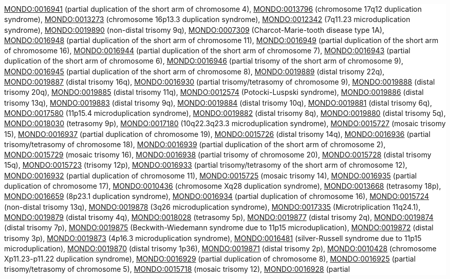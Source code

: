 [MONDO:0016941](http://purl.obolibrary.org/obo/MONDO_0016941) (partial duplication of the short arm of chromosome 4), [MONDO:0013796](http://purl.obolibrary.org/obo/MONDO_0013796) (chromosome 17q12 duplication syndrome), [MONDO:0013273](http://purl.obolibrary.org/obo/MONDO_0013273) (chromosome 16p13.3 duplication syndrome), [MONDO:0012342](http://purl.obolibrary.org/obo/MONDO_0012342) (7q11.23 microduplication syndrome), [MONDO:0019890](http://purl.obolibrary.org/obo/MONDO_0019890) (non-distal trisomy 9q), [MONDO:0007309](http://purl.obolibrary.org/obo/MONDO_0007309) (Charcot-Marie-tooth disease type 1A), [MONDO:0016948](http://purl.obolibrary.org/obo/MONDO_0016948) (partial duplication of the short arm of chromosome 11), [MONDO:0016949](http://purl.obolibrary.org/obo/MONDO_0016949) (partial duplication of the short arm of chromosome 16), [MONDO:0016944](http://purl.obolibrary.org/obo/MONDO_0016944) (partial duplication of the short arm of chromosome 7), [MONDO:0016943](http://purl.obolibrary.org/obo/MONDO_0016943) (partial duplication of the short arm of chromosome 6), [MONDO:0016946](http://purl.obolibrary.org/obo/MONDO_0016946) (partial trisomy of the short arm of chromosome 9), [MONDO:0016945](http://purl.obolibrary.org/obo/MONDO_0016945) (partial duplication of the short arm of chromosome 8), [MONDO:0019889](http://purl.obolibrary.org/obo/MONDO_0019889) (distal trisomy 22q), [MONDO:0019887](http://purl.obolibrary.org/obo/MONDO_0019887) (distal trisomy 16q), [MONDO:0016930](http://purl.obolibrary.org/obo/MONDO_0016930) (partial trisomy/tetrasomy of chromosome 9), [MONDO:0019888](http://purl.obolibrary.org/obo/MONDO_0019888) (distal trisomy 20q), [MONDO:0019885](http://purl.obolibrary.org/obo/MONDO_0019885) (distal trisomy 11q), [MONDO:0012574](http://purl.obolibrary.org/obo/MONDO_0012574) (Potocki-Luspski syndrome), [MONDO:0019886](http://purl.obolibrary.org/obo/MONDO_0019886) (distal trisomy 13q), [MONDO:0019883](http://purl.obolibrary.org/obo/MONDO_0019883) (distal trisomy 9q), [MONDO:0019884](http://purl.obolibrary.org/obo/MONDO_0019884) (distal trisomy 10q), [MONDO:0019881](http://purl.obolibrary.org/obo/MONDO_0019881) (distal trisomy 6q), [MONDO:0017580](http://purl.obolibrary.org/obo/MONDO_0017580) (11p15.4 microduplication syndrome), [MONDO:0019882](http://purl.obolibrary.org/obo/MONDO_0019882) (distal trisomy 8q), [MONDO:0019880](http://purl.obolibrary.org/obo/MONDO_0019880) (distal trisomy 5q), [MONDO:0018030](http://purl.obolibrary.org/obo/MONDO_0018030) (tetrasomy 9p), [MONDO:0017180](http://purl.obolibrary.org/obo/MONDO_0017180) (10q22.3q23.3 microduplication syndrome), [MONDO:0015727](http://purl.obolibrary.org/obo/MONDO_0015727) (mosaic trisomy 15), [MONDO:0016937](http://purl.obolibrary.org/obo/MONDO_0016937) (partial duplication of chromosome 19), [MONDO:0015726](http://purl.obolibrary.org/obo/MONDO_0015726) (distal trisomy 14q), [MONDO:0016936](http://purl.obolibrary.org/obo/MONDO_0016936) (partial trisomy/tetrasomy of chromosome 18), [MONDO:0016939](http://purl.obolibrary.org/obo/MONDO_0016939) (partial duplication of the short arm of chromosome 2), [MONDO:0015729](http://purl.obolibrary.org/obo/MONDO_0015729) (mosaic trisomy 16), [MONDO:0016938](http://purl.obolibrary.org/obo/MONDO_0016938) (partial trisomy of chromosome 20), [MONDO:0015728](http://purl.obolibrary.org/obo/MONDO_0015728) (distal trisomy 15q), [MONDO:0015723](http://purl.obolibrary.org/obo/MONDO_0015723) (trisomy 12p), [MONDO:0016933](http://purl.obolibrary.org/obo/MONDO_0016933) (partial trisomy/tetrasomy of the short arm of chromosome 12), [MONDO:0016932](http://purl.obolibrary.org/obo/MONDO_0016932) (partial duplication of chromosome 11), [MONDO:0015725](http://purl.obolibrary.org/obo/MONDO_0015725) (mosaic trisomy 14), [MONDO:0016935](http://purl.obolibrary.org/obo/MONDO_0016935) (partial duplication of chromosome 17), [MONDO:0010436](http://purl.obolibrary.org/obo/MONDO_0010436) (chromosome Xq28 duplication syndrome), [MONDO:0013668](http://purl.obolibrary.org/obo/MONDO_0013668) (tetrasomy 18p), [MONDO:0016659](http://purl.obolibrary.org/obo/MONDO_0016659) (8p23.1 duplication syndrome), [MONDO:0016934](http://purl.obolibrary.org/obo/MONDO_0016934) (partial duplication of chromosome 16), [MONDO:0015724](http://purl.obolibrary.org/obo/MONDO_0015724) (non-distal trisomy 13q), [MONDO:0019878](http://purl.obolibrary.org/obo/MONDO_0019878) (3q26 microduplication syndrome), [MONDO:0017335](http://purl.obolibrary.org/obo/MONDO_0017335) (Microtriplication 11q24.1), [MONDO:0019879](http://purl.obolibrary.org/obo/MONDO_0019879) (distal trisomy 4q), [MONDO:0018028](http://purl.obolibrary.org/obo/MONDO_0018028) (tetrasomy 5p), [MONDO:0019877](http://purl.obolibrary.org/obo/MONDO_0019877) (distal trisomy 2q), [MONDO:0019874](http://purl.obolibrary.org/obo/MONDO_0019874) (distal trisomy 7p), [MONDO:0019875](http://purl.obolibrary.org/obo/MONDO_0019875) (Beckwith-Wiedemann syndrome due to 11p15 microduplication), [MONDO:0019872](http://purl.obolibrary.org/obo/MONDO_0019872) (distal trisomy 3p), [MONDO:0019873](http://purl.obolibrary.org/obo/MONDO_0019873) (4p16.3 microduplication syndrome), [MONDO:0016481](http://purl.obolibrary.org/obo/MONDO_0016481) (silver-Russell syndrome due to 11p15 microduplication), [MONDO:0019870](http://purl.obolibrary.org/obo/MONDO_0019870) (distal trisomy 1p36), [MONDO:0019871](http://purl.obolibrary.org/obo/MONDO_0019871) (distal trisomy 2p), [MONDO:0010428](http://purl.obolibrary.org/obo/MONDO_0010428) (chromosome Xp11.23-p11.22 duplication syndrome), [MONDO:0016929](http://purl.obolibrary.org/obo/MONDO_0016929) (partial duplication of chromosome 8), [MONDO:0016925](http://purl.obolibrary.org/obo/MONDO_0016925) (partial trisomy/tetrasomy of chromosome 5), [MONDO:0015718](http://purl.obolibrary.org/obo/MONDO_0015718) (mosaic trisomy 12), [MONDO:0016928](http://purl.obolibrary.org/obo/MONDO_0016928) (partial
